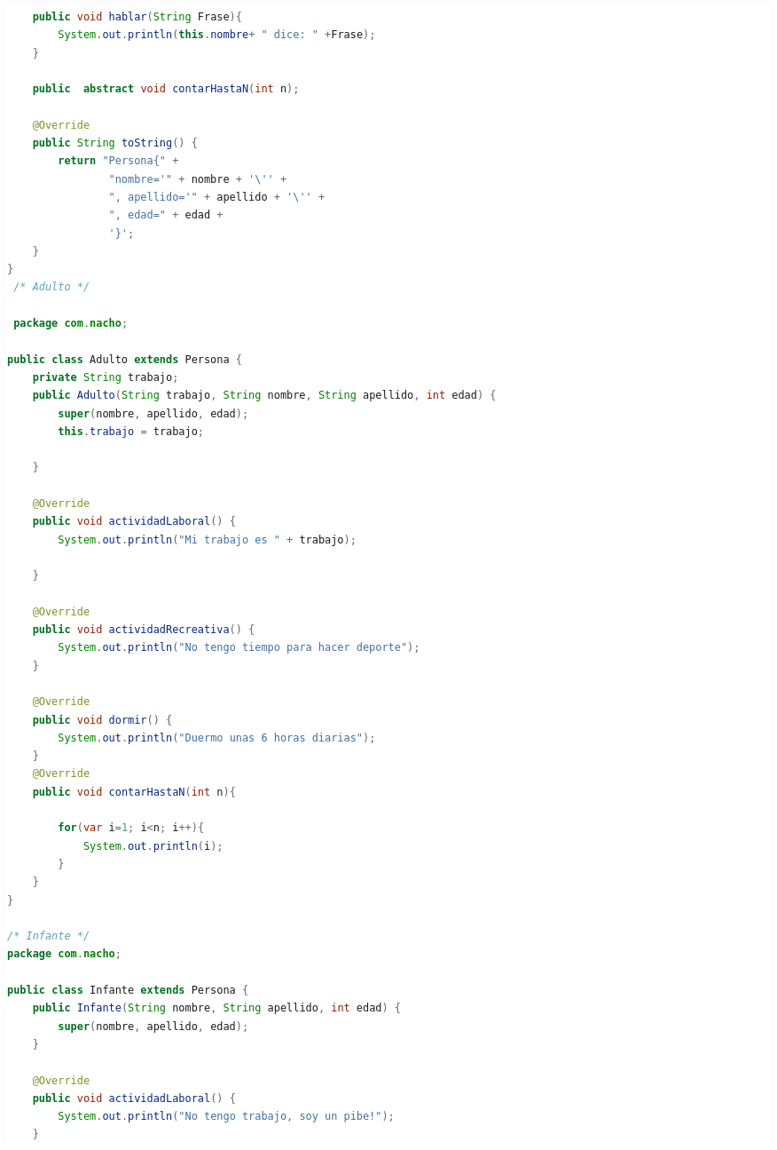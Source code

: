 ```java
    public void hablar(String Frase){
        System.out.println(this.nombre+ " dice: " +Frase);
    }

    public  abstract void contarHastaN(int n);

    @Override
    public String toString() {
        return "Persona{" +
                "nombre='" + nombre + '\'' +
                ", apellido='" + apellido + '\'' +
                ", edad=" + edad +
                '}';
    }
}
 /* Adulto */

 package com.nacho;

public class Adulto extends Persona {
    private String trabajo;
    public Adulto(String trabajo, String nombre, String apellido, int edad) {
        super(nombre, apellido, edad);
        this.trabajo = trabajo;

    }

    @Override
    public void actividadLaboral() {
        System.out.println("Mi trabajo es " + trabajo);

    }

    @Override
    public void actividadRecreativa() {
        System.out.println("No tengo tiempo para hacer deporte");
    }

    @Override
    public void dormir() {
        System.out.println("Duermo unas 6 horas diarias");
    }
    @Override
    public void contarHastaN(int n){

        for(var i=1; i<n; i++){
            System.out.println(i);
        }
    }
}

/* Infante */
package com.nacho;

public class Infante extends Persona {
    public Infante(String nombre, String apellido, int edad) {
        super(nombre, apellido, edad);
    }

    @Override
    public void actividadLaboral() {
        System.out.println("No tengo trabajo, soy un pibe!");
    }
```